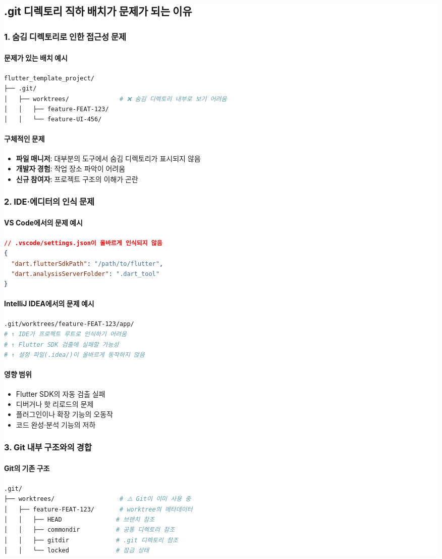 ## .git 디렉토리 직하 배치가 문제가 되는 이유

### 1. 숨김 디렉토리로 인한 접근성 문제

#### 문제가 있는 배치 예시

```bash
flutter_template_project/
├── .git/
│   ├── worktrees/              # ❌ 숨김 디렉토리 내부로 보기 어려움
│   │   ├── feature-FEAT-123/
│   │   └── feature-UI-456/
```

#### 구체적인 문제

- **파일 매니저**: 대부분의 도구에서 숨김 디렉토리가 표시되지 않음
- **개발자 경험**: 작업 장소 파악이 어려움
- **신규 참여자**: 프로젝트 구조의 이해가 곤란

### 2. IDE·에디터의 인식 문제

#### VS Code에서의 문제 예시

```json
// .vscode/settings.json이 올바르게 인식되지 않음
{
  "dart.flutterSdkPath": "/path/to/flutter",
  "dart.analysisServerFolder": ".dart_tool"
}
```

#### IntelliJ IDEA에서의 문제 예시

```bash
.git/worktrees/feature-FEAT-123/app/
# ↑ IDE가 프로젝트 루트로 인식하기 어려움
# ↑ Flutter SDK 검출에 실패할 가능성
# ↑ 설정 파일(.idea/)이 올바르게 동작하지 않음
```

#### 영향 범위

- Flutter SDK의 자동 검출 실패
- 디버거나 핫 리로드의 문제
- 플러그인이나 확장 기능의 오동작
- 코드 완성·분석 기능의 저하

### 3. Git 내부 구조와의 경합

#### Git의 기존 구조

```bash
.git/
├── worktrees/                  # ⚠️ Git이 이미 사용 중
│   ├── feature-FEAT-123/       # worktree의 메타데이터
│   │   ├── HEAD               # 브랜치 참조
│   │   ├── commondir          # 공통 디렉토리 참조
│   │   ├── gitdir             # .git 디렉토리 참조
│   │   └── locked             # 잠금 상태
```
